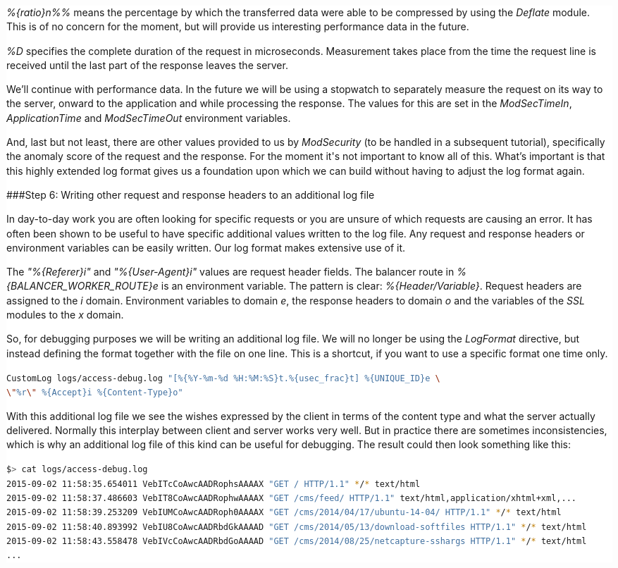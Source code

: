 _%{ratio}n%%_ means the percentage by which the transferred data were able to be compressed by using the _Deflate_ module. This is of no concern for the moment, but will provide us interesting performance data in the future.

_%D_ specifies the complete duration of the request in microseconds. Measurement takes place from the time the request line is received until the last part of the response leaves the server.

We’ll continue with performance data. In the future we will be using a stopwatch to separately measure the request on its way to the server, onward to the application and while processing the response. The values for this are set in the _ModSecTimeIn_, _ApplicationTime_ and _ModSecTimeOut_ environment variables.

And, last but not least, there are other values provided to us by _ModSecurity_ (to be handled in a subsequent tutorial), specifically the anomaly score of the request and the response. For the moment it's not important to know all of this. What’s important is that this highly extended log format gives us a foundation upon which we can build without having to adjust the log format again.


###Step 6: Writing other request and response headers to an additional log file

In day-to-day work you are often looking for specific requests or you are unsure of which requests are causing an error. It has often been shown to be useful to have specific additional values written to the log file. Any request and response headers or environment variables can be easily written. Our log format makes extensive use of it.

The _\"%{Referer}i\"_ and _\"%{User-Agent}i\"_ values are request header fields. The balancer route in *%{BALANCER_WORKER_ROUTE}e* is an environment variable. The pattern is clear: _%{Header/Variable}<Domain>_. Request headers are assigned to the _i_ domain. Environment variables to domain _e_, the response headers to domain _o_ and the variables of the _SSL_ modules to the _x_ domain.

So, for debugging purposes we will be writing an additional log file. We will no longer be using the _LogFormat_ directive, but instead defining the format together with the file on one line. This is a shortcut, if you want to use a specific format one time only.

```bash
CustomLog logs/access-debug.log "[%{%Y-%m-%d %H:%M:%S}t.%{usec_frac}t] %{UNIQUE_ID}e \
\"%r\" %{Accept}i %{Content-Type}o"
```

With this additional log file we see the wishes expressed by the client in terms of the content type and what the server actually delivered. Normally this interplay between client and server works very well. But in practice there are sometimes inconsistencies, which is why an additional log file of this kind can be useful for debugging.
The result could then look something like this:

```bash
$> cat logs/access-debug.log
2015-09-02 11:58:35.654011 VebITcCoAwcAADRophsAAAAX "GET / HTTP/1.1" */* text/html
2015-09-02 11:58:37.486603 VebIT8CoAwcAADRophwAAAAX "GET /cms/feed/ HTTP/1.1" text/html,application/xhtml+xml,...
2015-09-02 11:58:39.253209 VebIUMCoAwcAADRoph0AAAAX "GET /cms/2014/04/17/ubuntu-14-04/ HTTP/1.1" */* text/html
2015-09-02 11:58:40.893992 VebIU8CoAwcAADRbdGkAAAAD "GET /cms/2014/05/13/download-softfiles HTTP/1.1" */* text/html
2015-09-02 11:58:43.558478 VebIVcCoAwcAADRbdGoAAAAD "GET /cms/2014/08/25/netcapture-sshargs HTTP/1.1" */* text/html
...
```
